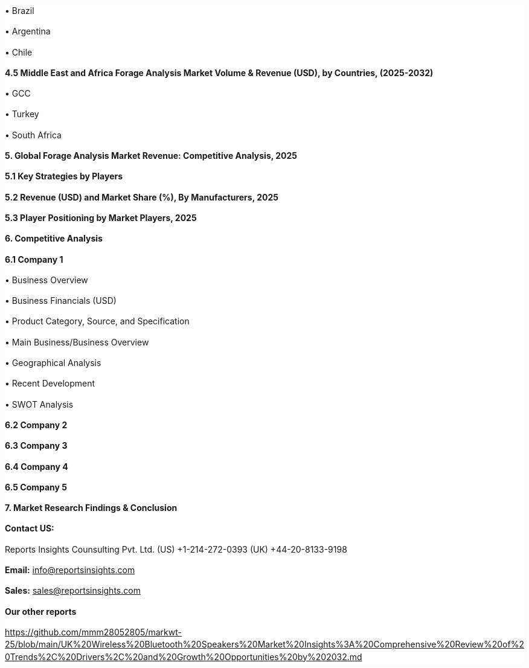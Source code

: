 • Brazil

• Argentina

• Chile

<strong>4.5 Middle East and Africa Forage Analysis Market Volume &amp; Revenue (USD), by Countries, (2025-2032)</strong>

• GCC

• Turkey

• South Africa

<strong>5. Global Forage Analysis Market Revenue: Competitive Analysis, 2025</strong>

<strong>5.1 Key Strategies by Players</strong>

<strong>5.2 Revenue (USD) and Market Share (%), By Manufacturers, 2025</strong>

<strong>5.3 Player Positioning by Market Players, 2025</strong>

<strong>6. Competitive Analysis</strong>

<strong>6.1 Company 1</strong>

• Business Overview

• Business Financials (USD)

• Product Category, Source, and Specification

• Main Business/Business Overview

• Geographical Analysis

• Recent Development

• SWOT Analysis

<strong>6.2 Company 2</strong>

<strong>6.3 Company 3</strong>

<strong>6.4 Company 4</strong>

<strong>6.5 Company 5</strong>

<strong>7. Market Research Findings &amp; Conclusion</strong>

<strong>Contact US:</strong>

Reports Insights Counsulting Pvt. Ltd.
(US) +1-214-272-0393
(UK) +44-20-8133-9198
<p class=""""><b>Email:</b> <a href=mailto:info@reportsinsights.com>info@reportsinsights.com</a></p>
<p class=""""><b>Sales:</b> <a href=mailto:sales@reportsinsights.com>sales@reportsinsights.com</a></p>

<strong>Our other reports</strong>

<a href=https://github.com/mmm28052805/markwt-25/blob/main/UK%20Wireless%20Bluetooth%20Speakers%20Market%20Insights%3A%20Comprehensive%20Review%20of%20Trends%2C%20Drivers%2C%20and%20Growth%20Opportunities%20by%202032.md>https://github.com/mmm28052805/markwt-25/blob/main/UK%20Wireless%20Bluetooth%20Speakers%20Market%20Insights%3A%20Comprehensive%20Review%20of%20Trends%2C%20Drivers%2C%20and%20Growth%20Opportunities%20by%202032.md</a>
